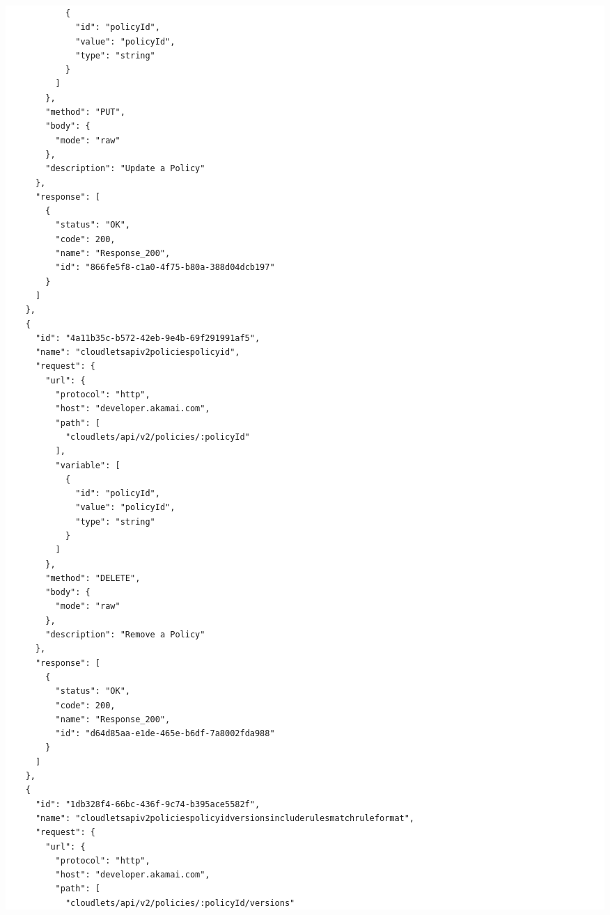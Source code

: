                 {
                  "id": "policyId",
                  "value": "policyId",
                  "type": "string"
                }
              ]
            },
            "method": "PUT",
            "body": {
              "mode": "raw"
            },
            "description": "Update a Policy"
          },
          "response": [
            {
              "status": "OK",
              "code": 200,
              "name": "Response_200",
              "id": "866fe5f8-c1a0-4f75-b80a-388d04dcb197"
            }
          ]
        },
        {
          "id": "4a11b35c-b572-42eb-9e4b-69f291991af5",
          "name": "cloudletsapiv2policiespolicyid",
          "request": {
            "url": {
              "protocol": "http",
              "host": "developer.akamai.com",
              "path": [
                "cloudlets/api/v2/policies/:policyId"
              ],
              "variable": [
                {
                  "id": "policyId",
                  "value": "policyId",
                  "type": "string"
                }
              ]
            },
            "method": "DELETE",
            "body": {
              "mode": "raw"
            },
            "description": "Remove a Policy"
          },
          "response": [
            {
              "status": "OK",
              "code": 200,
              "name": "Response_200",
              "id": "d64d85aa-e1de-465e-b6df-7a8002fda988"
            }
          ]
        },
        {
          "id": "1db328f4-66bc-436f-9c74-b395ace5582f",
          "name": "cloudletsapiv2policiespolicyidversionsincluderulesmatchruleformat",
          "request": {
            "url": {
              "protocol": "http",
              "host": "developer.akamai.com",
              "path": [
                "cloudlets/api/v2/policies/:policyId/versions"